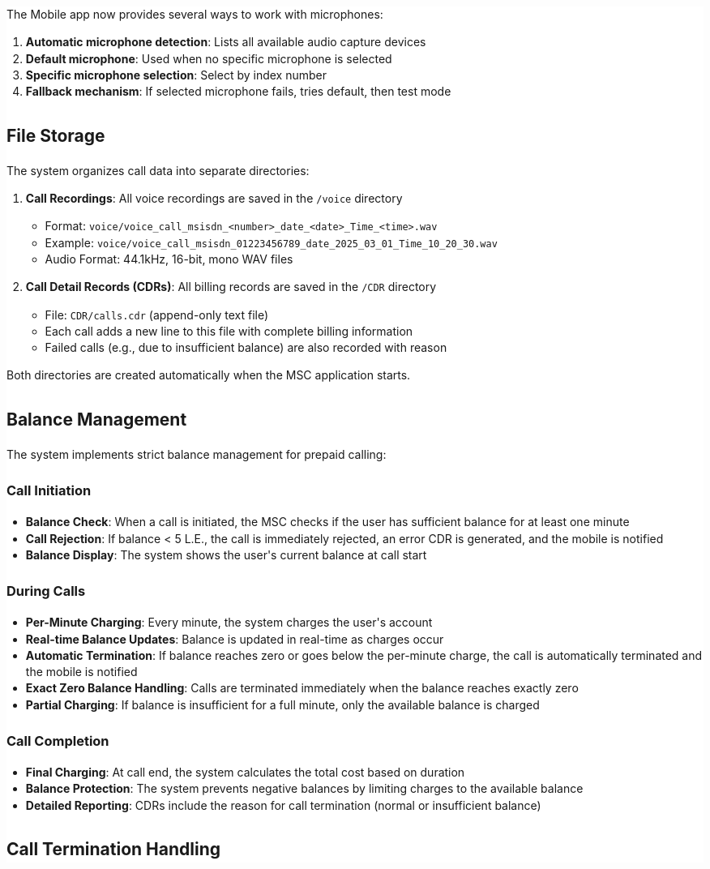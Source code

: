 The Mobile app now provides several ways to work with microphones:

1. **Automatic microphone detection**: Lists all available audio capture devices
2. **Default microphone**: Used when no specific microphone is selected
3. **Specific microphone selection**: Select by index number
4. **Fallback mechanism**: If selected microphone fails, tries default, then test mode

## File Storage

The system organizes call data into separate directories:

1. **Call Recordings**: All voice recordings are saved in the `/voice` directory
   - Format: `voice/voice_call_msisdn_<number>_date_<date>_Time_<time>.wav`
   - Example: `voice/voice_call_msisdn_01223456789_date_2025_03_01_Time_10_20_30.wav`
   - Audio Format: 44.1kHz, 16-bit, mono WAV files

2. **Call Detail Records (CDRs)**: All billing records are saved in the `/CDR` directory
   - File: `CDR/calls.cdr` (append-only text file)
   - Each call adds a new line to this file with complete billing information
   - Failed calls (e.g., due to insufficient balance) are also recorded with reason

Both directories are created automatically when the MSC application starts.

## Balance Management

The system implements strict balance management for prepaid calling:

### Call Initiation
- **Balance Check**: When a call is initiated, the MSC checks if the user has sufficient balance for at least one minute
- **Call Rejection**: If balance < 5 L.E., the call is immediately rejected, an error CDR is generated, and the mobile is notified
- **Balance Display**: The system shows the user's current balance at call start

### During Calls
- **Per-Minute Charging**: Every minute, the system charges the user's account
- **Real-time Balance Updates**: Balance is updated in real-time as charges occur
- **Automatic Termination**: If balance reaches zero or goes below the per-minute charge, the call is automatically terminated and the mobile is notified
- **Exact Zero Balance Handling**: Calls are terminated immediately when the balance reaches exactly zero
- **Partial Charging**: If balance is insufficient for a full minute, only the available balance is charged

### Call Completion
- **Final Charging**: At call end, the system calculates the total cost based on duration
- **Balance Protection**: The system prevents negative balances by limiting charges to the available balance
- **Detailed Reporting**: CDRs include the reason for call termination (normal or insufficient balance)

## Call Termination Handling
